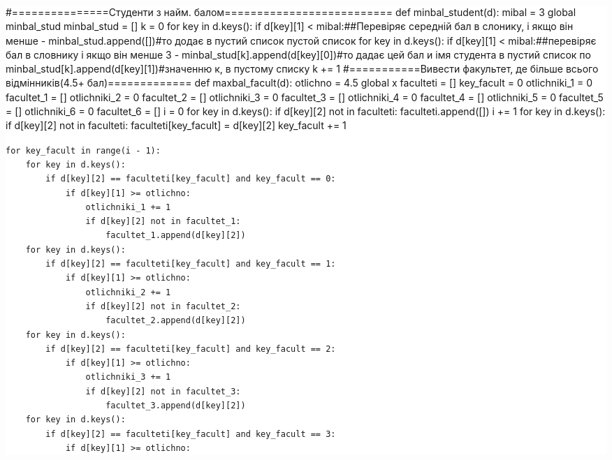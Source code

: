 #===============Студенти з найм. балом==========================
def minbal_student(d):
    mibal = 3
    global minbal_stud
    minbal_stud = []
    k = 0
    for key in d.keys():
        if d[key][1] < mibal:##Перевіряє середній бал в слонику, і якщо він менше -
            minbal_stud.append([])#то додає в пустий список пустой список
    for key in d.keys():
        if d[key][1] < mibal:##перевіряє бал в словнику і якщо він менше 3 -
            minbal_stud[k].append(d[key][0])#то дадає цей бал и імя студента в пустий список по
            minbal_stud[k].append(d[key][1])#значенню к, в пустому списку
            k += 1
#===========Вивести факультет, де більше всього відмінників(4.5+ бал)=============
def maxbal_facult(d):
    otlichno = 4.5
    global x
    faculteti = []
    key_facult = 0
    otlichniki_1 = 0
    facultet_1 = []
    otlichniki_2 = 0
    facultet_2 = []
    otlichniki_3 = 0
    facultet_3 = []
    otlichniki_4 = 0
    facultet_4 = []
    otlichniki_5 = 0
    facultet_5 = []
    otlichniki_6 = 0
    facultet_6 = []
    i = 0
    for key in d.keys():
        if d[key][2] not in faculteti:
            faculteti.append([])
            i += 1
    for key in d.keys():
        if d[key][2] not in faculteti:
            faculteti[key_facult] = d[key][2]
            key_facult += 1

    for key_facult in range(i - 1):
        for key in d.keys():
            if d[key][2] == faculteti[key_facult] and key_facult == 0:
                if d[key][1] >= otlichno:
                    otlichniki_1 += 1
                    if d[key][2] not in facultet_1:
                        facultet_1.append(d[key][2])
        for key in d.keys():
            if d[key][2] == faculteti[key_facult] and key_facult == 1:
                if d[key][1] >= otlichno:
                    otlichniki_2 += 1
                    if d[key][2] not in facultet_2:
                        facultet_2.append(d[key][2])
        for key in d.keys():
            if d[key][2] == faculteti[key_facult] and key_facult == 2:
                if d[key][1] >= otlichno:
                    otlichniki_3 += 1
                    if d[key][2] not in facultet_3:
                        facultet_3.append(d[key][2])
        for key in d.keys():
            if d[key][2] == faculteti[key_facult] and key_facult == 3:
                if d[key][1] >= otlichno: